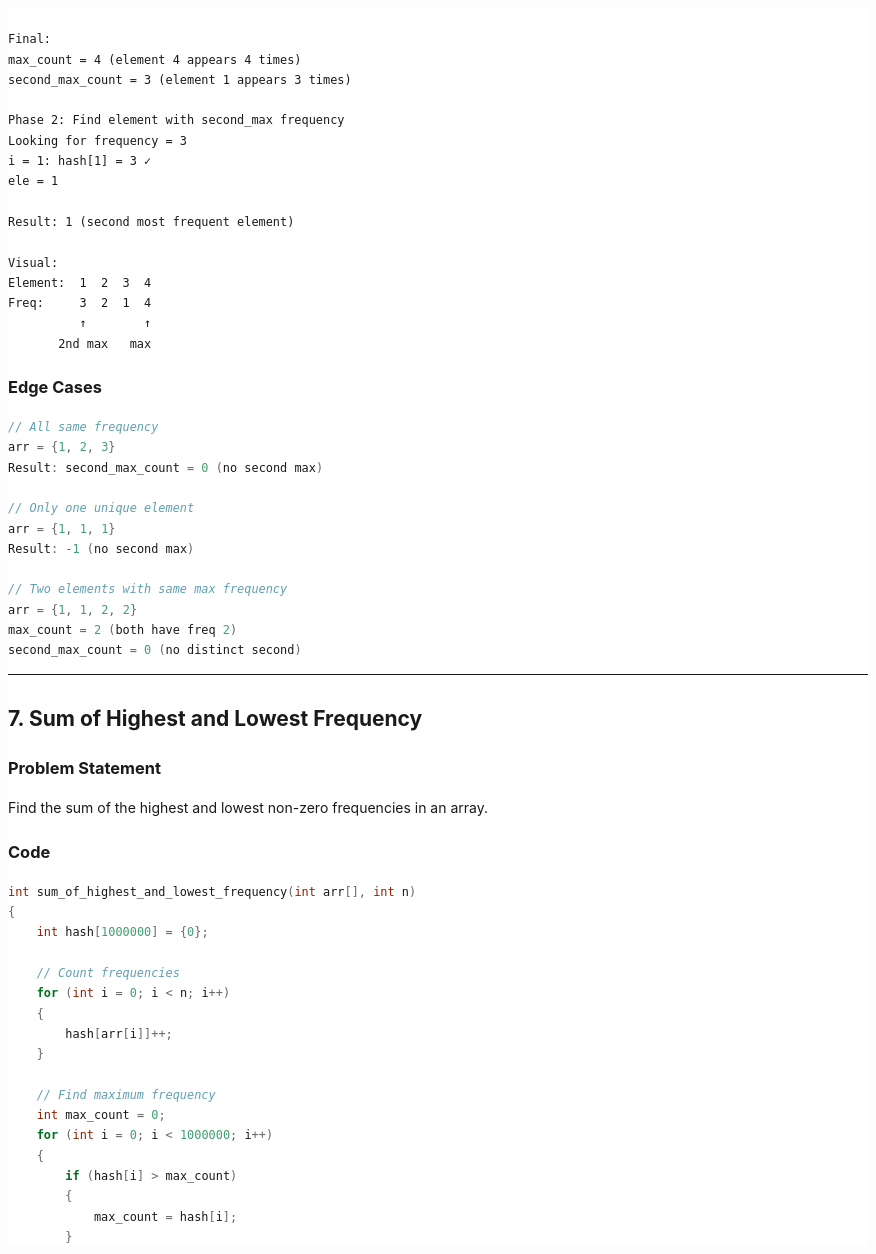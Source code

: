 ```

Final:
max_count = 4 (element 4 appears 4 times)
second_max_count = 3 (element 1 appears 3 times)

Phase 2: Find element with second_max frequency
Looking for frequency = 3
i = 1: hash[1] = 3 ✓
ele = 1

Result: 1 (second most frequent element)

Visual:
Element:  1  2  3  4
Freq:     3  2  1  4
          ↑        ↑
       2nd max   max
```

### Edge Cases
```cpp
// All same frequency
arr = {1, 2, 3}
Result: second_max_count = 0 (no second max)

// Only one unique element
arr = {1, 1, 1}
Result: -1 (no second max)

// Two elements with same max frequency
arr = {1, 1, 2, 2}
max_count = 2 (both have freq 2)
second_max_count = 0 (no distinct second)
```

---

## 7. Sum of Highest and Lowest Frequency

### Problem Statement
Find the sum of the highest and lowest non-zero frequencies in an array.

### Code
```cpp
int sum_of_highest_and_lowest_frequency(int arr[], int n)
{
    int hash[1000000] = {0};
    
    // Count frequencies
    for (int i = 0; i < n; i++)
    {
        hash[arr[i]]++;
    }
    
    // Find maximum frequency
    int max_count = 0;
    for (int i = 0; i < 1000000; i++)
    {
        if (hash[i] > max_count)
        {
            max_count = hash[i];
        }
```